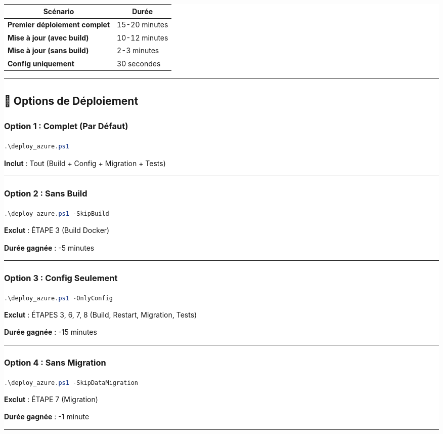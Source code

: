 | Scénario | Durée |
|----------|-------|
| **Premier déploiement complet** | 15-20 minutes |
| **Mise à jour (avec build)** | 10-12 minutes |
| **Mise à jour (sans build)** | 2-3 minutes |
| **Config uniquement** | 30 secondes |

---

## 🔀 Options de Déploiement

### Option 1 : Complet (Par Défaut)

```powershell
.\deploy_azure.ps1
```

**Inclut** : Tout (Build + Config + Migration + Tests)

---

### Option 2 : Sans Build

```powershell
.\deploy_azure.ps1 -SkipBuild
```

**Exclut** : ÉTAPE 3 (Build Docker)

**Durée gagnée** : -5 minutes

---

### Option 3 : Config Seulement

```powershell
.\deploy_azure.ps1 -OnlyConfig
```

**Exclut** : ÉTAPES 3, 6, 7, 8 (Build, Restart, Migration, Tests)

**Durée gagnée** : -15 minutes

---

### Option 4 : Sans Migration

```powershell
.\deploy_azure.ps1 -SkipDataMigration
```

**Exclut** : ÉTAPE 7 (Migration)

**Durée gagnée** : -1 minute

---